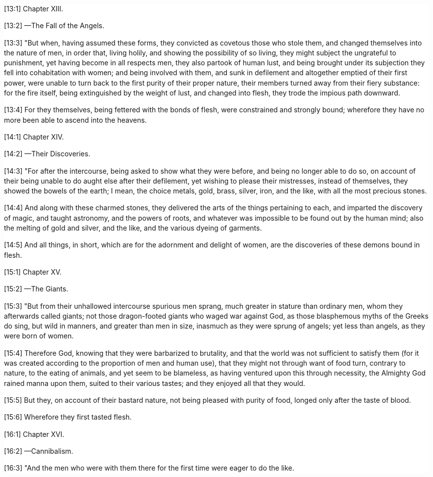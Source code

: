 [13:1] Chapter XIII.

[13:2] —The Fall of the Angels.

[13:3] "But when, having assumed these forms, they convicted as covetous those who stole them, and changed themselves into the nature of men, in order that, living holily, and showing the possibility of so living, they might subject the ungrateful to punishment, yet having become in all respects men, they also partook of human lust, and being brought under its subjection they fell into cohabitation with women; and being involved with them, and sunk in defilement and altogether emptied of their first power, were unable to turn back to the first purity of their proper nature, their members turned away from their fiery substance:  for the fire itself, being extinguished by the weight of lust, and changed into flesh, they trode the impious path downward.

[13:4] For they themselves, being fettered with the bonds of flesh, were constrained and strongly bound; wherefore they have no more been able to ascend into the heavens.

[14:1] Chapter XIV.

[14:2] —Their Discoveries.

[14:3] "For after the intercourse, being asked to show what they were before, and being no longer able to do so, on account of their being unable to do aught else after their defilement, yet wishing to please their mistresses, instead of themselves, they showed the bowels of the earth; I mean, the choice metals, gold, brass, silver, iron, and the like, with all the most precious stones.

[14:4] And along with these charmed stones, they delivered the arts of the things pertaining to each, and imparted the discovery of magic, and taught astronomy, and the powers of roots, and whatever was impossible to be found out by the human mind; also the melting of gold and silver, and the like, and the various dyeing of garments.

[14:5] And all things, in short, which are for the adornment and delight of women, are the discoveries of these demons bound in flesh.

[15:1] Chapter XV.

[15:2] —The Giants.

[15:3] "But from their unhallowed intercourse spurious men sprang, much greater in stature than ordinary men, whom they afterwards called giants; not those dragon-footed giants who waged war against God, as those blasphemous myths of the Greeks do sing, but wild in manners, and greater than men in size, inasmuch as they were sprung of angels; yet less than angels, as they were born of women.

[15:4] Therefore God, knowing that they were barbarized to brutality, and that the world was not sufficient to satisfy them (for it was created according to the proportion of men and human use), that they might not through want of food turn, contrary to nature, to the eating of animals, and yet seem to be blameless, as having ventured upon this through necessity, the Almighty God rained manna upon them, suited to their various tastes; and they enjoyed all that they would.

[15:5] But they, on account of their bastard nature, not being pleased with purity of food, longed only after the taste of blood.

[15:6] Wherefore they first tasted flesh.

[16:1] Chapter XVI.

[16:2] —Cannibalism.

[16:3] "And the men who were with them there for the first time were eager to do the like.
